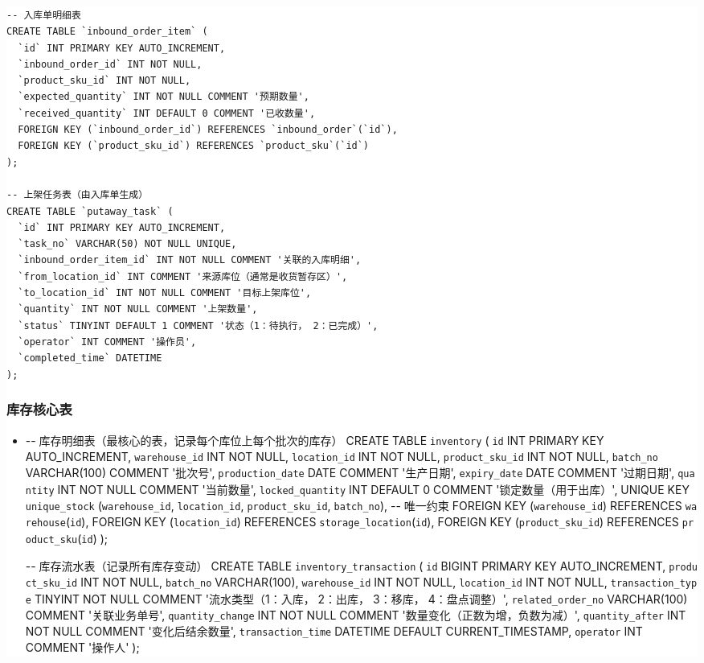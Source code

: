     -- 入库单明细表
    CREATE TABLE `inbound_order_item` (
      `id` INT PRIMARY KEY AUTO_INCREMENT,
      `inbound_order_id` INT NOT NULL,
      `product_sku_id` INT NOT NULL,
      `expected_quantity` INT NOT NULL COMMENT '预期数量',
      `received_quantity` INT DEFAULT 0 COMMENT '已收数量',
      FOREIGN KEY (`inbound_order_id`) REFERENCES `inbound_order`(`id`),
      FOREIGN KEY (`product_sku_id`) REFERENCES `product_sku`(`id`)
    );
    
    -- 上架任务表（由入库单生成）
    CREATE TABLE `putaway_task` (
      `id` INT PRIMARY KEY AUTO_INCREMENT,
      `task_no` VARCHAR(50) NOT NULL UNIQUE,
      `inbound_order_item_id` INT NOT NULL COMMENT '关联的入库明细',
      `from_location_id` INT COMMENT '来源库位（通常是收货暂存区）',
      `to_location_id` INT NOT NULL COMMENT '目标上架库位',
      `quantity` INT NOT NULL COMMENT '上架数量',
      `status` TINYINT DEFAULT 1 COMMENT '状态（1：待执行， 2：已完成）',
      `operator` INT COMMENT '操作员',
      `completed_time` DATETIME
    );

### 库存核心表

* -- 库存明细表（最核心的表，记录每个库位上每个批次的库存）
    CREATE TABLE `inventory` (
      `id` INT PRIMARY KEY AUTO_INCREMENT,
      `warehouse_id` INT NOT NULL,
      `location_id` INT NOT NULL,
      `product_sku_id` INT NOT NULL,
      `batch_no` VARCHAR(100) COMMENT '批次号',
      `production_date` DATE COMMENT '生产日期',
      `expiry_date` DATE COMMENT '过期日期',
      `quantity` INT NOT NULL COMMENT '当前数量',
      `locked_quantity` INT DEFAULT 0 COMMENT '锁定数量（用于出库）',
      UNIQUE KEY `unique_stock` (`warehouse_id`, `location_id`, `product_sku_id`, `batch_no`), -- 唯一约束
      FOREIGN KEY (`warehouse_id`) REFERENCES `warehouse`(`id`),
      FOREIGN KEY (`location_id`) REFERENCES `storage_location`(`id`),
      FOREIGN KEY (`product_sku_id`) REFERENCES `product_sku`(`id`)
    );
    
    -- 库存流水表（记录所有库存变动）
    CREATE TABLE `inventory_transaction` (
      `id` BIGINT PRIMARY KEY AUTO_INCREMENT,
      `product_sku_id` INT NOT NULL,
      `batch_no` VARCHAR(100),
      `warehouse_id` INT NOT NULL,
      `location_id` INT NOT NULL,
      `transaction_type` TINYINT NOT NULL COMMENT '流水类型（1：入库， 2：出库， 3：移库， 4：盘点调整）',
      `related_order_no` VARCHAR(100) COMMENT '关联业务单号',
      `quantity_change` INT NOT NULL COMMENT '数量变化（正数为增，负数为减）',
      `quantity_after` INT NOT NULL COMMENT '变化后结余数量',
      `transaction_time` DATETIME DEFAULT CURRENT_TIMESTAMP,
      `operator` INT COMMENT '操作人'
    );
